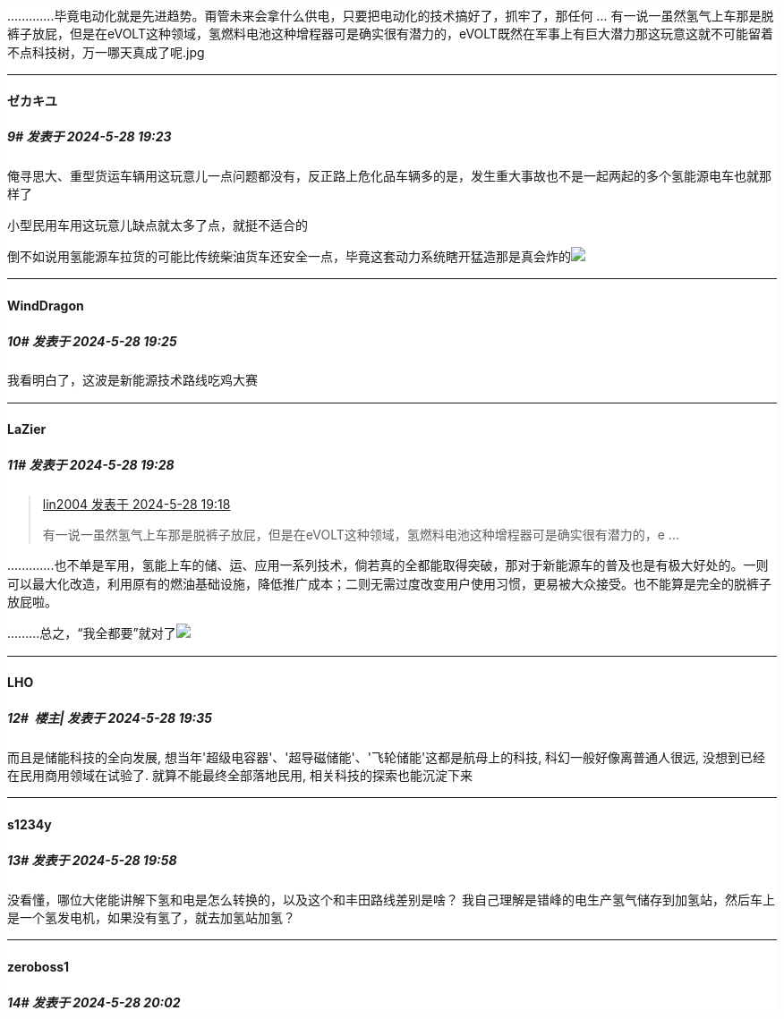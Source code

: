 .............毕竟电动化就是先进趋势。甭管未来会拿什么供电，只要把电动化的技术搞好了，抓牢了，那任何 ...</blockquote>
有一说一虽然氢气上车那是脱裤子放屁，但是在eVOLT这种领域，氢燃料电池这种增程器可是确实很有潜力的，eVOLT既然在军事上有巨大潜力那这玩意这就不可能留着不点科技树，万一哪天真成了呢.jpg

*****

####  ゼカキユ  
##### 9#       发表于 2024-5-28 19:23

俺寻思大、重型货运车辆用这玩意儿一点问题都没有，反正路上危化品车辆多的是，发生重大事故也不是一起两起的多个氢能源电车也就那样了

小型民用车用这玩意儿缺点就太多了点，就挺不适合的

倒不如说用氢能源车拉货的可能比传统柴油货车还安全一点，毕竟这套动力系统瞎开猛造那是真会炸的<img src="https://static.saraba1st.com/image/smiley/face2017/053.png" referrerpolicy="no-referrer">

*****

####  WindDragon  
##### 10#       发表于 2024-5-28 19:25

我看明白了，这波是新能源技术路线吃鸡大赛

*****

####  LaZier  
##### 11#       发表于 2024-5-28 19:28

<blockquote><a href="httphttps://bbs.saraba1st.com/2b/forum.php?mod=redirect&amp;goto=findpost&amp;pid=65035426&amp;ptid=2185229" target="_blank">lin2004 发表于 2024-5-28 19:18</a>

有一说一虽然氢气上车那是脱裤子放屁，但是在eVOLT这种领域，氢燃料电池这种增程器可是确实很有潜力的，e ...</blockquote>
.............也不单是军用，氢能上车的储、运、应用一系列技术，倘若真的全都能取得突破，那对于新能源车的普及也是有极大好处的。一则可以最大化改造，利用原有的燃油基础设施，降低推广成本；二则无需过度改变用户使用习惯，更易被大众接受。也不能算是完全的脱裤子放屁啦。

.........总之，“我全都要”就对了<img src="https://static.saraba1st.com/image/smiley/face2017/067.png" referrerpolicy="no-referrer">

*****

####  LHO  
##### 12#         楼主| 发表于 2024-5-28 19:35

而且是储能科技的全向发展, 想当年'超级电容器'、'超导磁储能'、'飞轮储能'这都是航母上的科技, 科幻一般好像离普通人很远, 没想到已经在民用商用领域在试验了. 就算不能最终全部落地民用, 相关科技的探索也能沉淀下来

*****

####  s1234y  
##### 13#       发表于 2024-5-28 19:58

没看懂，哪位大佬能讲解下氢和电是怎么转换的，以及这个和丰田路线差别是啥？
我自己理解是错峰的电生产氢气储存到加氢站，然后车上是一个氢发电机，如果没有氢了，就去加氢站加氢？

*****

####  zeroboss1  
##### 14#       发表于 2024-5-28 20:02
